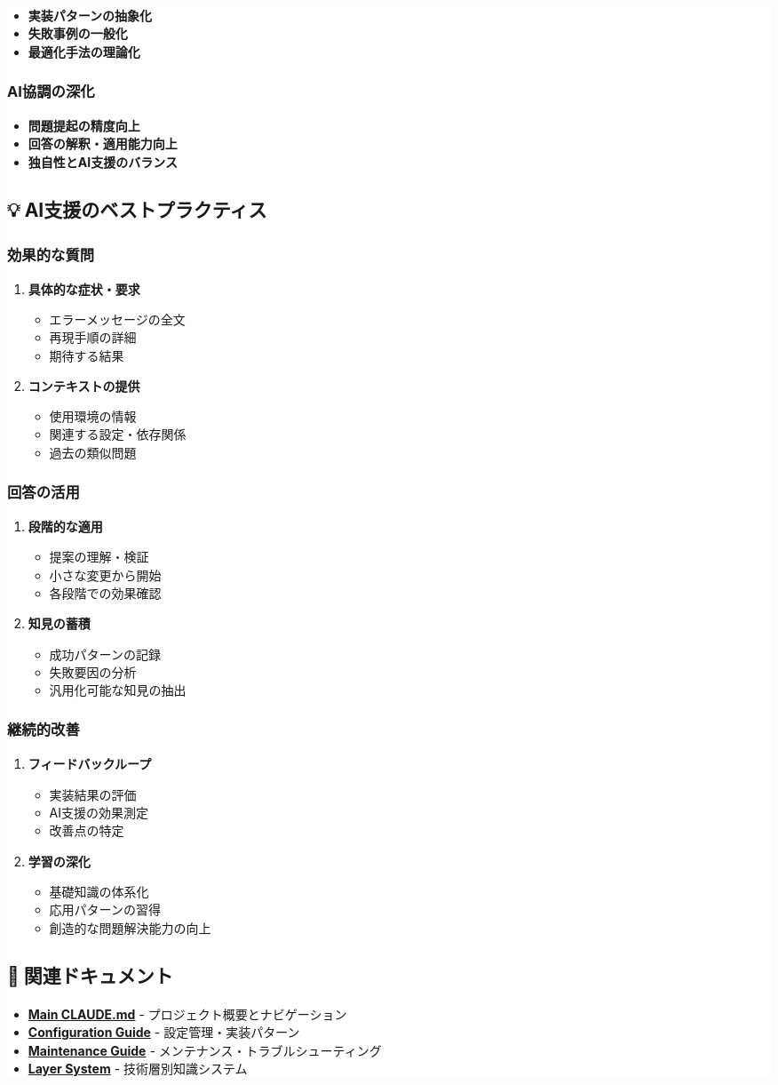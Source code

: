 - **実装パターンの抽象化**
- **失敗事例の一般化**
- **最適化手法の理論化**

### AI協調の深化

- **問題提起の精度向上**
- **回答の解釈・適用能力向上**
- **独自性とAI支援のバランス**

## 💡 AI支援のベストプラクティス

### 効果的な質問

1. **具体的な症状・要求**

   - エラーメッセージの全文
   - 再現手順の詳細
   - 期待する結果

2. **コンテキストの提供**
   - 使用環境の情報
   - 関連する設定・依存関係
   - 過去の類似問題

### 回答の活用

1. **段階的な適用**

   - 提案の理解・検証
   - 小さな変更から開始
   - 各段階での効果確認

2. **知見の蓄積**
   - 成功パターンの記録
   - 失敗要因の分析
   - 汎用化可能な知見の抽出

### 継続的改善

1. **フィードバックループ**

   - 実装結果の評価
   - AI支援の効果測定
   - 改善点の特定

2. **学習の深化**
   - 基礎知識の体系化
   - 応用パターンの習得
   - 創造的な問題解決能力の向上

## 🔗 関連ドキュメント

- **[Main CLAUDE.md](../../CLAUDE.md)** - プロジェクト概要とナビゲーション
- **[Configuration Guide](./configuration.md)** - 設定管理・実装パターン
- **[Maintenance Guide](./maintenance.md)** - メンテナンス・トラブルシューティング
- **[Layer System](../layers/)** - 技術層別知識システム
